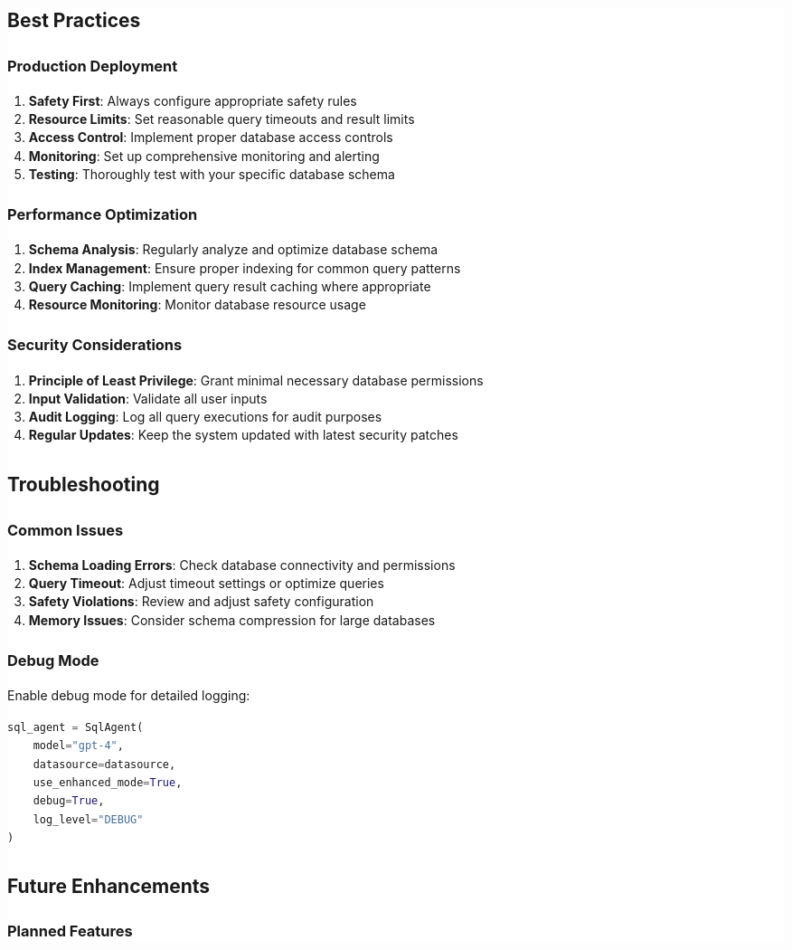 ## Best Practices

### Production Deployment

1. **Safety First**: Always configure appropriate safety rules
2. **Resource Limits**: Set reasonable query timeouts and result limits
3. **Access Control**: Implement proper database access controls
4. **Monitoring**: Set up comprehensive monitoring and alerting
5. **Testing**: Thoroughly test with your specific database schema

### Performance Optimization

1. **Schema Analysis**: Regularly analyze and optimize database schema
2. **Index Management**: Ensure proper indexing for common query patterns
3. **Query Caching**: Implement query result caching where appropriate
4. **Resource Monitoring**: Monitor database resource usage

### Security Considerations

1. **Principle of Least Privilege**: Grant minimal necessary database permissions
2. **Input Validation**: Validate all user inputs
3. **Audit Logging**: Log all query executions for audit purposes
4. **Regular Updates**: Keep the system updated with latest security patches

## Troubleshooting

### Common Issues

1. **Schema Loading Errors**: Check database connectivity and permissions
2. **Query Timeout**: Adjust timeout settings or optimize queries
3. **Safety Violations**: Review and adjust safety configuration
4. **Memory Issues**: Consider schema compression for large databases

### Debug Mode

Enable debug mode for detailed logging:

```python
sql_agent = SqlAgent(
    model="gpt-4",
    datasource=datasource,
    use_enhanced_mode=True,
    debug=True,
    log_level="DEBUG"
)
```

## Future Enhancements

### Planned Features
